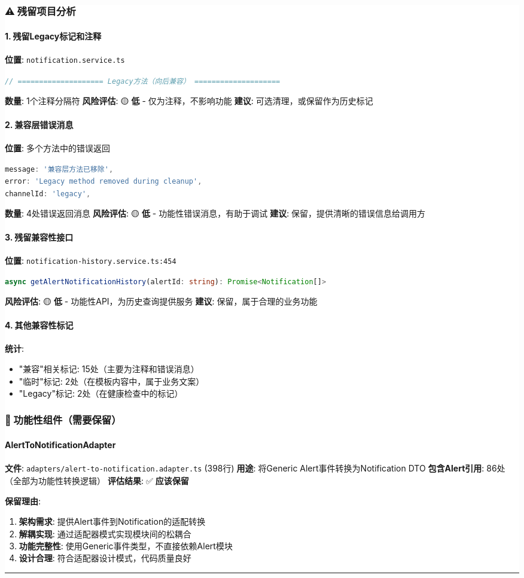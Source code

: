 ### ⚠️ 残留项目分析

#### 1. 残留Legacy标记和注释

**位置**: `notification.service.ts`
```typescript
// ==================== Legacy方法（向后兼容） ====================
```
**数量**: 1个注释分隔符
**风险评估**: 🟡 **低** - 仅为注释，不影响功能
**建议**: 可选清理，或保留作为历史标记

#### 2. 兼容层错误消息

**位置**: 多个方法中的错误返回
```typescript
message: '兼容层方法已移除',
error: 'Legacy method removed during cleanup',
channelId: 'legacy',
```
**数量**: 4处错误返回消息
**风险评估**: 🟡 **低** - 功能性错误消息，有助于调试
**建议**: 保留，提供清晰的错误信息给调用方

#### 3. 残留兼容性接口

**位置**: `notification-history.service.ts:454`
```typescript
async getAlertNotificationHistory(alertId: string): Promise<Notification[]>
```
**风险评估**: 🟡 **低** - 功能性API，为历史查询提供服务
**建议**: 保留，属于合理的业务功能

#### 4. 其他兼容性标记

**统计**:
- "兼容"相关标记: 15处（主要为注释和错误消息）
- "临时"标记: 2处（在模板内容中，属于业务文案）
- "Legacy"标记: 2处（在健康检查中的标记）

### 🔄 功能性组件（需要保留）

#### AlertToNotificationAdapter
**文件**: `adapters/alert-to-notification.adapter.ts` (398行)
**用途**: 将Generic Alert事件转换为Notification DTO
**包含Alert引用**: 86处（全部为功能性转换逻辑）
**评估结果**: ✅ **应该保留**

**保留理由**:
1. **架构需求**: 提供Alert事件到Notification的适配转换
2. **解耦实现**: 通过适配器模式实现模块间的松耦合
3. **功能完整性**: 使用Generic事件类型，不直接依赖Alert模块
4. **设计合理**: 符合适配器设计模式，代码质量良好

---
